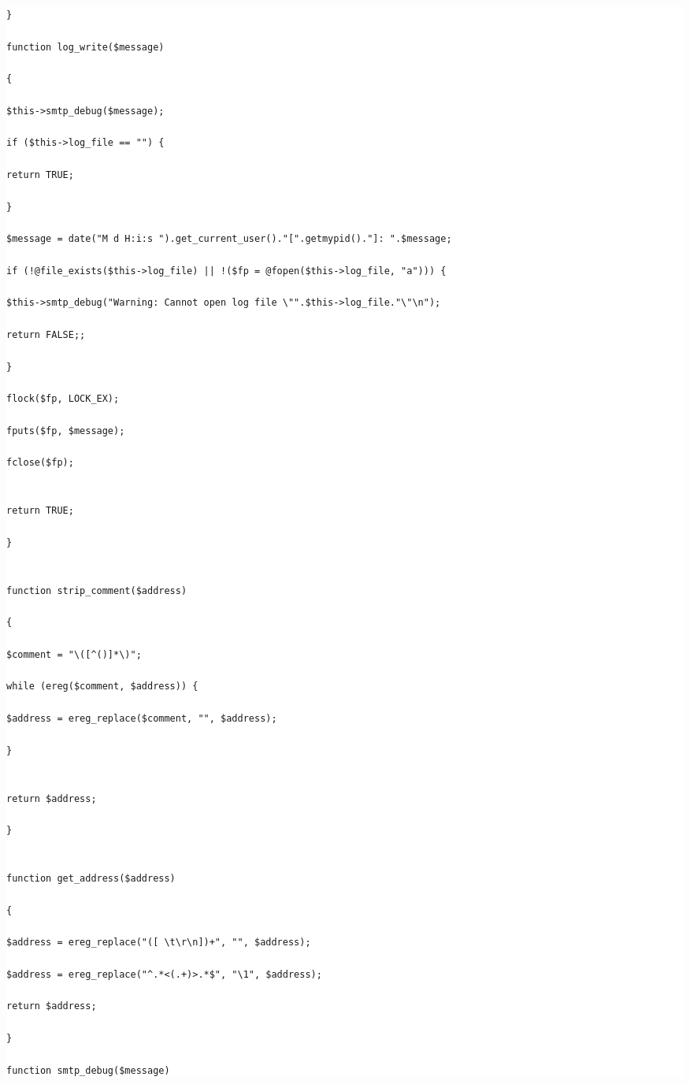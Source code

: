     }

    function log_write($message)

    {

    $this->smtp_debug($message);

    if ($this->log_file == "") {

    return TRUE;

    }

    $message = date("M d H:i:s ").get_current_user()."[".getmypid()."]: ".$message;

    if (!@file_exists($this->log_file) || !($fp = @fopen($this->log_file, "a"))) {

    $this->smtp_debug("Warning: Cannot open log file \"".$this->log_file."\"\n");

    return FALSE;;

    }

    flock($fp, LOCK_EX);

    fputs($fp, $message);

    fclose($fp);


    return TRUE;

    }


    function strip_comment($address)

    {

    $comment = "\([^()]*\)";

    while (ereg($comment, $address)) {

    $address = ereg_replace($comment, "", $address);

    }


    return $address;

    }


    function get_address($address)

    {

    $address = ereg_replace("([ \t\r\n])+", "", $address);

    $address = ereg_replace("^.*<(.+)>.*$", "\1", $address);

    return $address;

    }

    function smtp_debug($message)
